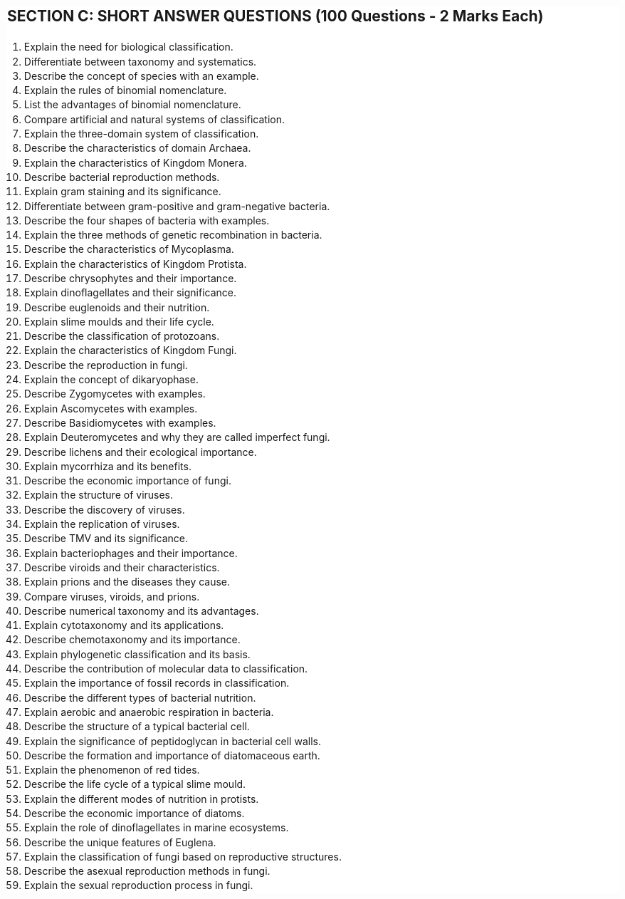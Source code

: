 
## SECTION C: SHORT ANSWER QUESTIONS (100 Questions - 2 Marks Each)

1. Explain the need for biological classification.
2. Differentiate between taxonomy and systematics.
3. Describe the concept of species with an example.
4. Explain the rules of binomial nomenclature.
5. List the advantages of binomial nomenclature.
6. Compare artificial and natural systems of classification.
7. Explain the three-domain system of classification.
8. Describe the characteristics of domain Archaea.
9. Explain the characteristics of Kingdom Monera.
10. Describe bacterial reproduction methods.
11. Explain gram staining and its significance.
12. Differentiate between gram-positive and gram-negative bacteria.
13. Describe the four shapes of bacteria with examples.
14. Explain the three methods of genetic recombination in bacteria.
15. Describe the characteristics of Mycoplasma.
16. Explain the characteristics of Kingdom Protista.
17. Describe chrysophytes and their importance.
18. Explain dinoflagellates and their significance.
19. Describe euglenoids and their nutrition.
20. Explain slime moulds and their life cycle.
21. Describe the classification of protozoans.
22. Explain the characteristics of Kingdom Fungi.
23. Describe the reproduction in fungi.
24. Explain the concept of dikaryophase.
25. Describe Zygomycetes with examples.
26. Explain Ascomycetes with examples.
27. Describe Basidiomycetes with examples.
28. Explain Deuteromycetes and why they are called imperfect fungi.
29. Describe lichens and their ecological importance.
30. Explain mycorrhiza and its benefits.
31. Describe the economic importance of fungi.
32. Explain the structure of viruses.
33. Describe the discovery of viruses.
34. Explain the replication of viruses.
35. Describe TMV and its significance.
36. Explain bacteriophages and their importance.
37. Describe viroids and their characteristics.
38. Explain prions and the diseases they cause.
39. Compare viruses, viroids, and prions.
40. Describe numerical taxonomy and its advantages.
41. Explain cytotaxonomy and its applications.
42. Describe chemotaxonomy and its importance.
43. Explain phylogenetic classification and its basis.
44. Describe the contribution of molecular data to classification.
45. Explain the importance of fossil records in classification.
46. Describe the different types of bacterial nutrition.
47. Explain aerobic and anaerobic respiration in bacteria.
48. Describe the structure of a typical bacterial cell.
49. Explain the significance of peptidoglycan in bacterial cell walls.
50. Describe the formation and importance of diatomaceous earth.
51. Explain the phenomenon of red tides.
52. Describe the life cycle of a typical slime mould.
53. Explain the different modes of nutrition in protists.
54. Describe the economic importance of diatoms.
55. Explain the role of dinoflagellates in marine ecosystems.
56. Describe the unique features of Euglena.
57. Explain the classification of fungi based on reproductive structures.
58. Describe the asexual reproduction methods in fungi.
59. Explain the sexual reproduction process in fungi.